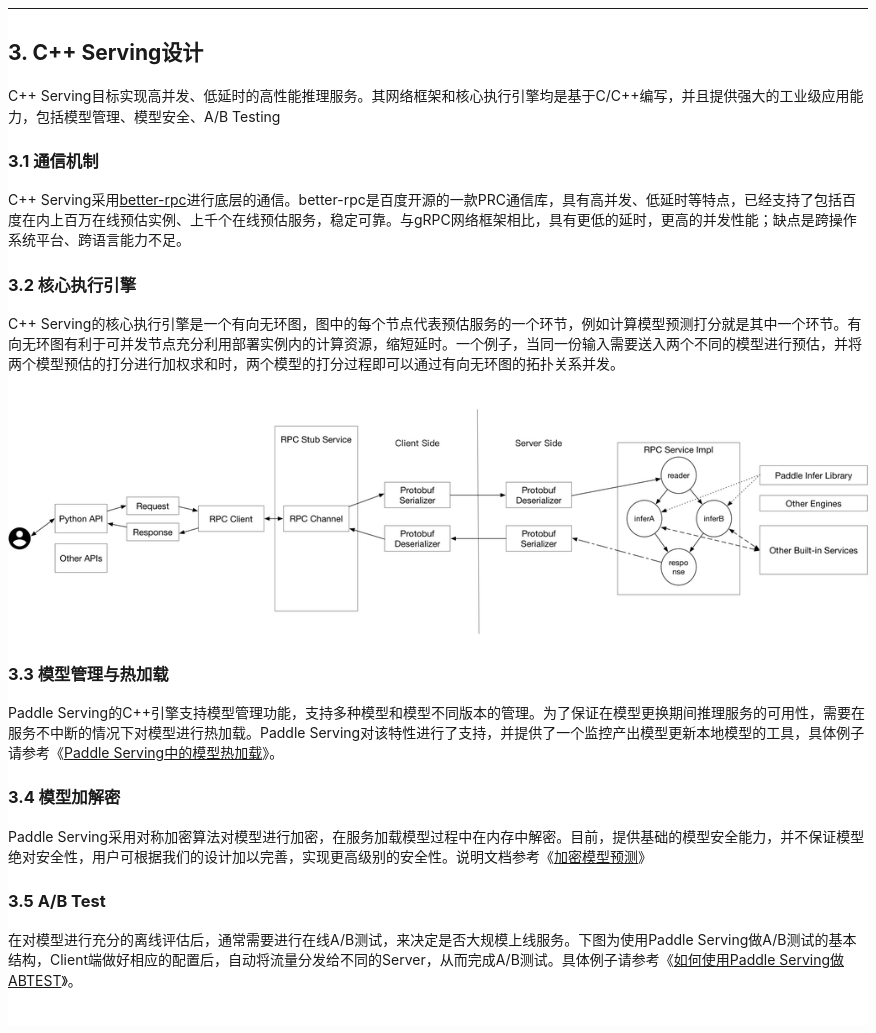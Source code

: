 
----
## 3. C++ Serving设计
C++ Serving目标实现高并发、低延时的高性能推理服务。其网络框架和核心执行引擎均是基于C/C++编写，并且提供强大的工业级应用能力，包括模型管理、模型安全、A/B Testing

### 3.1 通信机制

C++ Serving采用[better-rpc](https://github.com/apache/incubator-brpc)进行底层的通信。better-rpc是百度开源的一款PRC通信库，具有高并发、低延时等特点，已经支持了包括百度在内上百万在线预估实例、上千个在线预估服务，稳定可靠。与gRPC网络框架相比，具有更低的延时，更高的并发性能；缺点是跨操作系统平台、跨语言能力不足。

### 3.2 核心执行引擎

C++ Serving的核心执行引擎是一个有向无环图，图中的每个节点代表预估服务的一个环节，例如计算模型预测打分就是其中一个环节。有向无环图有利于可并发节点充分利用部署实例内的计算资源，缩短延时。一个例子，当同一份输入需要送入两个不同的模型进行预估，并将两个模型预估的打分进行加权求和时，两个模型的打分过程即可以通过有向无环图的拓扑关系并发。
<p align="center">
    <br>
<img src='design_doc.png'">
    <br>
<p>

### 3.3 模型管理与热加载

Paddle Serving的C++引擎支持模型管理功能，支持多种模型和模型不同版本的管理。为了保证在模型更换期间推理服务的可用性，需要在服务不中断的情况下对模型进行热加载。Paddle Serving对该特性进行了支持，并提供了一个监控产出模型更新本地模型的工具，具体例子请参考《[Paddle Serving中的模型热加载](HOT_LOADING_IN_SERVING_CN.md)》。

### 3.4 模型加解密

Paddle Serving采用对称加密算法对模型进行加密，在服务加载模型过程中在内存中解密。目前，提供基础的模型安全能力，并不保证模型绝对安全性，用户可根据我们的设计加以完善，实现更高级别的安全性。说明文档参考《[加密模型预测](ENCRYPTION_CN.md)》

### 3.5 A/B Test

在对模型进行充分的离线评估后，通常需要进行在线A/B测试，来决定是否大规模上线服务。下图为使用Paddle Serving做A/B测试的基本结构，Client端做好相应的配置后，自动将流量分发给不同的Server，从而完成A/B测试。具体例子请参考《[如何使用Paddle Serving做ABTEST](ABTEST_IN_PADDLE_SERVING_CN.md)》。

<p align="center">
    <br>